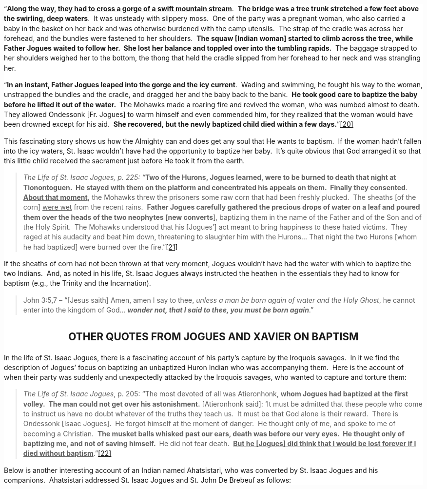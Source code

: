 <p>“<strong>Along the way, <u>they had to cross a gorge of a swift mountain stream</u></strong>.&nbsp; <strong>The bridge was a tree trunk stretched a few feet above the swirling, deep waters</strong>.&nbsp; It was unsteady with slippery moss.&nbsp; One of the party was a pregnant woman, who also carried a baby in the basket on her back and was otherwise burdened with the camp utensils.&nbsp; The strap of the cradle was across her forehead, and the bundles were fastened to her shoulders.&nbsp; <strong>The squaw [Indian woman] started to climb across the tree, while Father Jogues waited to follow her.&nbsp; She lost her balance and toppled over into the tumbling rapids.</strong>&nbsp; The baggage strapped to her shoulders weighed her to the bottom, the thong that held the cradle slipped from her forehead to her neck and was strangling her.</p>
<p>“<strong>In an instant, Father Jogues leaped into the gorge and the icy current</strong>.&nbsp; Wading and swimming, he fought his way to the woman, unstrapped the bundles and the cradle, and dragged her and the baby back to the bank.&nbsp; <strong>He took good care to baptize the baby before he lifted it out of the water.&nbsp; </strong>The Mohawks made a roaring fire and revived the woman, who was numbed almost to death.&nbsp; They allowed Ondessonk [Fr. Jogues] to warm himself and even commended him, for they realized that the woman would have been drowned except for his aid.&nbsp; <strong>She recovered, but the newly baptized child died within a few days.</strong>”<a href="#_edn20" name="_ednref20">[20]</a></p>
</blockquote>
<p>This fascinating story shows us how the Almighty can and does get any soul that He wants to baptism.&nbsp; If the woman hadn’t fallen into the icy waters, St. Isaac wouldn’t have had the opportunity to baptize her baby.&nbsp; It’s quite obvious that God arranged it so that this little child received the sacrament just before He took it from the earth.</p>
<blockquote>
<p><em>The Life of St. Isaac Jogues, p. 225: “</em><strong>Two of the Hurons, Jogues learned, were to be burned to death that night at Tionontoguen.&nbsp; He stayed with them on the platform and concentrated his appeals on them.&nbsp; Finally they consented</strong>.&nbsp; <strong><u>About that moment</u>,</strong> the Mohawks threw the prisoners some raw corn that had been freshly plucked.&nbsp; The sheaths [of the corn] <u>were wet</u> from the recent rains.&nbsp; <strong>Father Jogues carefully gathered the precious drops of water on a leaf and poured them over the heads of the two neophytes [new converts</strong>], baptizing them in the name of the Father and of the Son and of the Holy Spirit.&nbsp; The Mohawks understood that his [Jogues’] act meant to bring happiness to these hated victims.&nbsp; They raged at his audacity and beat him down, threatening to slaughter him with the Hurons… That night the two Hurons [whom he had baptized] were burned over the fire.”<a href="#_edn21" name="_ednref21">[21]</a></p>
</blockquote>
<p>If the sheaths of corn had not been thrown at that very moment, Jogues wouldn’t have had the water with which to baptize the two Indians.&nbsp; And, as noted in his life, St. Isaac Jogues always instructed the heathen in the essentials they had to know for baptism (e.g., the Trinity and the Incarnation).</p>
<blockquote>
<p>John 3:5,7 – “[Jesus saith] Amen, amen I say to thee, <em>unless a man be born again of water and the Holy Ghost</em>, he cannot enter into the kingdom of God… <strong><em>wonder not, that I said to thee, you must be born again</em></strong>.”</p>
</blockquote>
<h2 style="text-align: center;"><strong><a id="5"></a>OTHER QUOTES FROM JOGUES AND XAVIER ON BAPTISM</strong></h2>
<p>In the life of St. Isaac Jogues, there is a fascinating account of his party’s capture by the Iroquois savages.&nbsp; In it we find the description of Jogues’ focus on baptizing an unbaptized Huron Indian who was accompanying them.&nbsp; Here is the account of when their party was suddenly and unexpectedly attacked by the Iroquois savages, who wanted to capture and torture them:</p>
<blockquote>
<p><em>The Life of St. Isaac Jogues</em>, p. 205: “The most devoted of all was Atieronhonk, <strong>whom Jogues had baptized at the first volley.&nbsp; The man could not get over his astonishment.</strong> [Atieronhonk said]: ‘It must be admitted that these people who come to instruct us have no doubt whatever of the truths they teach us.&nbsp; It must be that God alone is their reward.&nbsp; There is Ondessonk [Isaac Jogues].&nbsp; He forgot himself at the moment of danger.&nbsp; He thought only of me, and spoke to me of becoming a Christian.&nbsp; <strong>The musket balls whisked past our ears, death was before our very eyes.&nbsp; He thought only of baptizing me, and not of saving himself. </strong>&nbsp;He did not fear death.&nbsp; <strong><u>But he [Jogues] did think that I would be lost forever if I died without baptism</u></strong>.”<a href="#_edn22" name="_ednref22">[22]</a></p>
</blockquote>
<p>Below is another interesting account of an Indian named Ahatsistari, who was converted by St. Isaac Jogues and his companions.&nbsp; Ahatsistari addressed St. Isaac Jogues and St. John De Brebeuf as follows:</p>